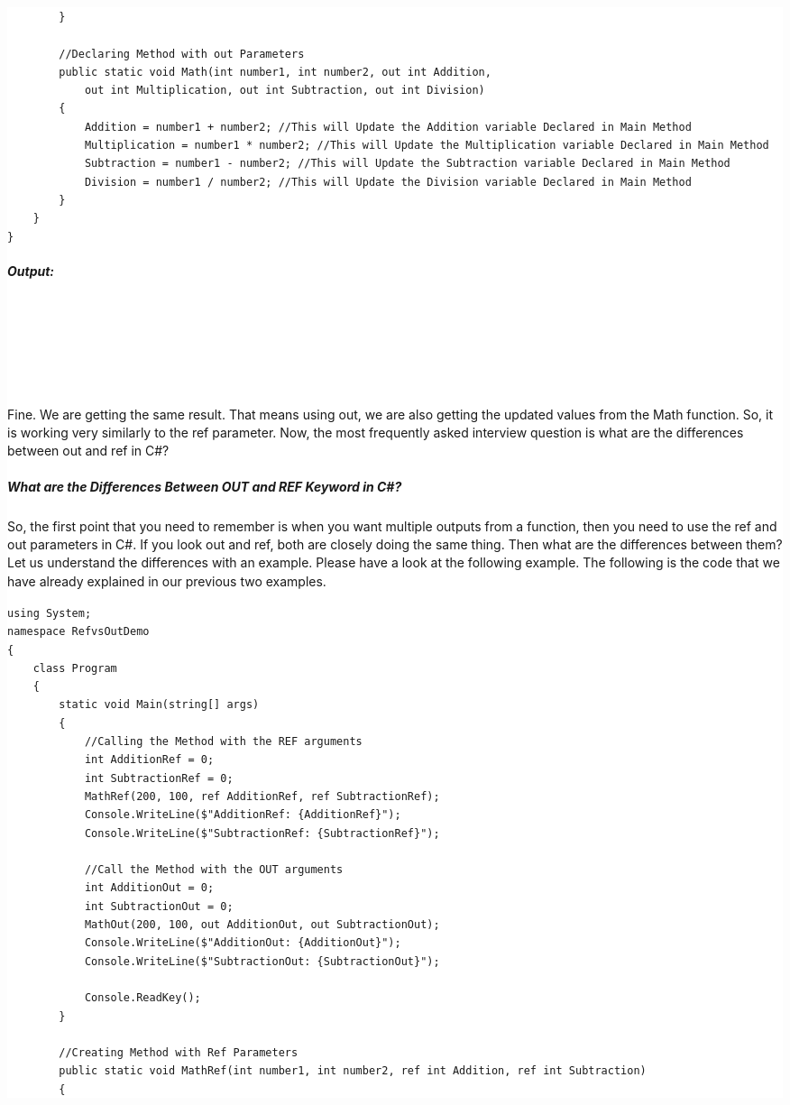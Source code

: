 ```
        }

        //Declaring Method with out Parameters
        public static void Math(int number1, int number2, out int Addition,
            out int Multiplication, out int Subtraction, out int Division)
        {
            Addition = number1 + number2; //This will Update the Addition variable Declared in Main Method
            Multiplication = number1 * number2; //This will Update the Multiplication variable Declared in Main Method
            Subtraction = number1 - number2; //This will Update the Subtraction variable Declared in Main Method
            Division = number1 / number2; //This will Update the Division variable Declared in Main Method
        }
    }
}
```

###### **Output:**

![Example using out to return Multiple outputs from a function in C#](data:image/svg+xml,%3Csvg%20xmlns=%22http://www.w3.org/2000/svg%22%20width=%22205%22%20height=%2286%22%3E%3C/svg%3E "Example using out to return Multiple outputs from a function in C#")

Fine. We are getting the same result. That means using out, we are also getting the updated values from the Math function. So, it is working very similarly to the ref parameter. Now, the most frequently asked interview question is what are the differences between out and ref in C#?

##### **What are the Differences Between OUT and REF Keyword in C#?**

So, the first point that you need to remember is when you want multiple outputs from a function, then you need to use the ref and out parameters in C#. If you look out and ref, both are closely doing the same thing. Then what are the differences between them? Let us understand the differences with an example. Please have a look at the following example. The following is the code that we have already explained in our previous two examples.

```
using System;
namespace RefvsOutDemo
{
    class Program
    {
        static void Main(string[] args)
        {
            //Calling the Method with the REF arguments
            int AdditionRef = 0;
            int SubtractionRef = 0;
            MathRef(200, 100, ref AdditionRef, ref SubtractionRef);
            Console.WriteLine($"AdditionRef: {AdditionRef}");
            Console.WriteLine($"SubtractionRef: {SubtractionRef}");

            //Call the Method with the OUT arguments
            int AdditionOut = 0;
            int SubtractionOut = 0;
            MathOut(200, 100, out AdditionOut, out SubtractionOut);
            Console.WriteLine($"AdditionOut: {AdditionOut}");
            Console.WriteLine($"SubtractionOut: {SubtractionOut}");

            Console.ReadKey();
        }

        //Creating Method with Ref Parameters
        public static void MathRef(int number1, int number2, ref int Addition, ref int Subtraction)
        {
```